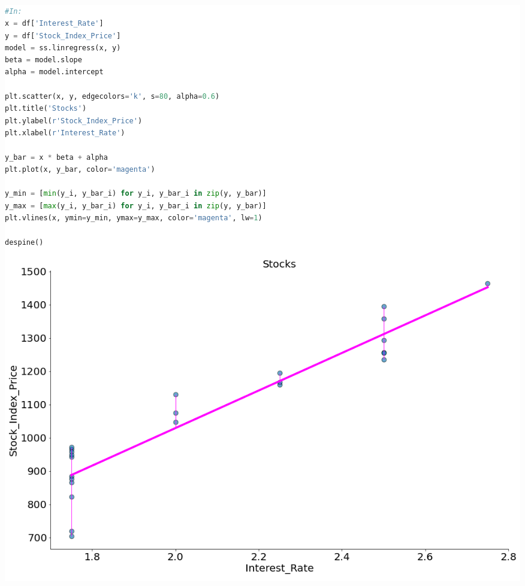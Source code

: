 
```python
#In: 
x = df['Interest_Rate']
y = df['Stock_Index_Price']
model = ss.linregress(x, y)
beta = model.slope
alpha = model.intercept

plt.scatter(x, y, edgecolors='k', s=80, alpha=0.6)
plt.title('Stocks')
plt.ylabel(r'Stock_Index_Price')
plt.xlabel(r'Interest_Rate')

y_bar = x * beta + alpha
plt.plot(x, y_bar, color='magenta')

y_min = [min(y_i, y_bar_i) for y_i, y_bar_i in zip(y, y_bar)]
y_max = [max(y_i, y_bar_i) for y_i, y_bar_i in zip(y, y_bar)]
plt.vlines(x, ymin=y_min, ymax=y_max, color='magenta', lw=1)

despine()
```


    
![png](16-vero_files/16-vero_27_0.png)
    